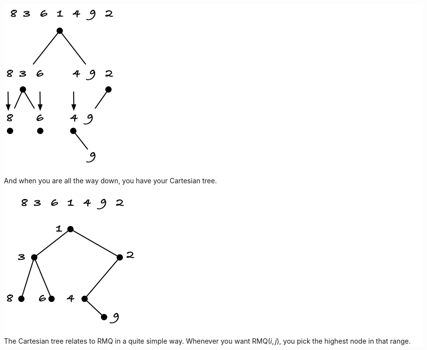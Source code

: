 ![Second level under the root](figs/rmq/cartesian-tree-level-2.png)

And when you are all the way down, you have your Cartesian tree.

![Completed Cartesian tree](figs/rmq/cartesian-tree-done.png)

The Cartesian tree relates to RMQ in a quite simple way. Whenever you want $\mathrm{RMQ}(i,j)$, you pick the highest node in that range.
